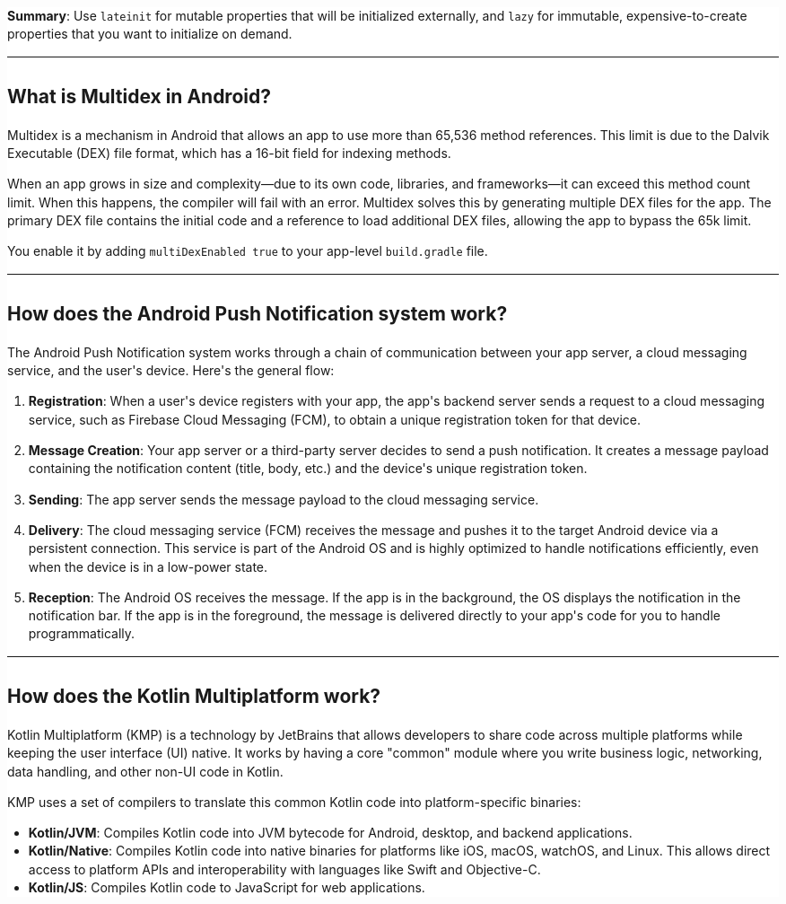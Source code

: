 **Summary**: Use `lateinit` for mutable properties that will be initialized externally, and `lazy` for immutable, expensive-to-create properties that you want to initialize on demand.

---

## What is Multidex in Android?

Multidex is a mechanism in Android that allows an app to use more than 65,536 method references. This limit is due to the Dalvik Executable (DEX) file format, which has a 16-bit field for indexing methods.

When an app grows in size and complexity—due to its own code, libraries, and frameworks—it can exceed this method count limit. When this happens, the compiler will fail with an error. Multidex solves this by generating multiple DEX files for the app. The primary DEX file contains the initial code and a reference to load additional DEX files, allowing the app to bypass the 65k limit.

You enable it by adding `multiDexEnabled true` to your app-level `build.gradle` file.

---

## How does the Android Push Notification system work?

The Android Push Notification system works through a chain of communication between your app server, a cloud messaging service, and the user's device. Here's the general flow:

1. **Registration**: When a user's device registers with your app, the app's backend server sends a request to a cloud messaging service, such as Firebase Cloud Messaging (FCM), to obtain a unique registration token for that device.

2. **Message Creation**: Your app server or a third-party server decides to send a push notification. It creates a message payload containing the notification content (title, body, etc.) and the device's unique registration token.

3. **Sending**: The app server sends the message payload to the cloud messaging service.

4. **Delivery**: The cloud messaging service (FCM) receives the message and pushes it to the target Android device via a persistent connection. This service is part of the Android OS and is highly optimized to handle notifications efficiently, even when the device is in a low-power state.

5. **Reception**: The Android OS receives the message. If the app is in the background, the OS displays the notification in the notification bar. If the app is in the foreground, the message is delivered directly to your app's code for you to handle programmatically.

---

## How does the Kotlin Multiplatform work?

Kotlin Multiplatform (KMP) is a technology by JetBrains that allows developers to share code across multiple platforms while keeping the user interface (UI) native. It works by having a core "common" module where you write business logic, networking, data handling, and other non-UI code in Kotlin.

KMP uses a set of compilers to translate this common Kotlin code into platform-specific binaries:

- **Kotlin/JVM**: Compiles Kotlin code into JVM bytecode for Android, desktop, and backend applications.
- **Kotlin/Native**: Compiles Kotlin code into native binaries for platforms like iOS, macOS, watchOS, and Linux. This allows direct access to platform APIs and interoperability with languages like Swift and Objective-C.
- **Kotlin/JS**: Compiles Kotlin code to JavaScript for web applications.
